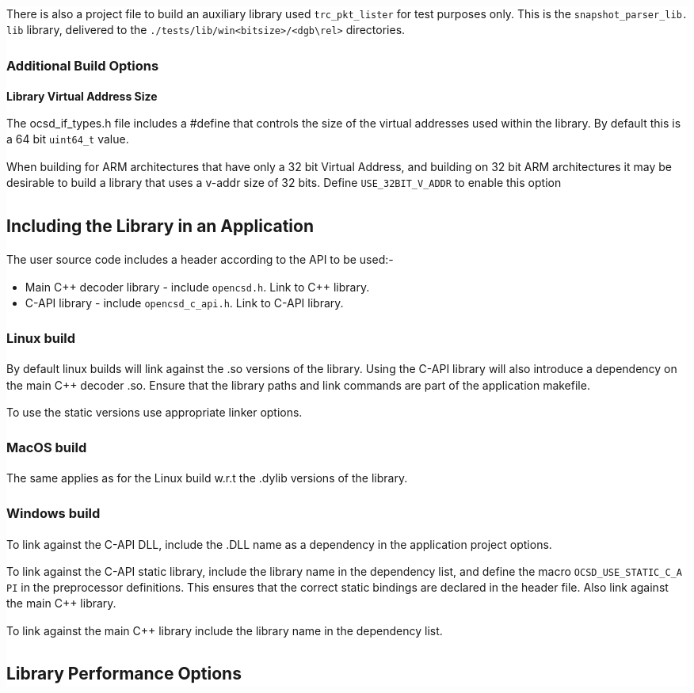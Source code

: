 
There is also a project file to build an auxiliary library used `trc_pkt_lister` for test purposes only.
This is the `snapshot_parser_lib.lib` library, delivered to the `./tests/lib/win<bitsize>/<dgb\rel>` directories.


### Additional Build Options ###

__Library Virtual Address Size__

The ocsd_if_types.h file includes a #define that controls the size of the virtual addresses 
used within the library. By default this is a 64 bit `uint64_t` value.

When building for ARM architectures that have only a 32 bit Virtual Address, and building on 
32 bit ARM architectures it may be desirable to build a library that uses a v-addr size of 
32 bits. Define `USE_32BIT_V_ADDR` to enable this option


Including the Library in an Application
---------------------------------------

The user source code includes a header according to the API to be used:-

- Main C++ decoder library - include `opencsd.h`. Link to C++ library. 
- C-API library - include `opencsd_c_api.h`. Link to C-API library.

### Linux build ###

By default linux builds will link against the .so versions of the library. Using the C-API library will also
introduce a dependency on the main C++ decoder .so. Ensure that the library paths and link commands are part of the 
application makefile.

To use the static versions use appropriate linker options.

### MacOS build ###

The same applies as for the Linux build w.r.t the .dylib versions of the library.

### Windows build ###

To link against the C-API DLL, include the .DLL name as a dependency in the application project options.

To link against the C-API static library, include the library name in the dependency list, and define the macro 
`OCSD_USE_STATIC_C_API` in the preprocessor definitions. This ensures that the correct static bindings are declared in
the header file. Also link against the main C++ library.

To link against the main C++ library include the library name in the dependency list.


Library Performance Options
---------------------------
